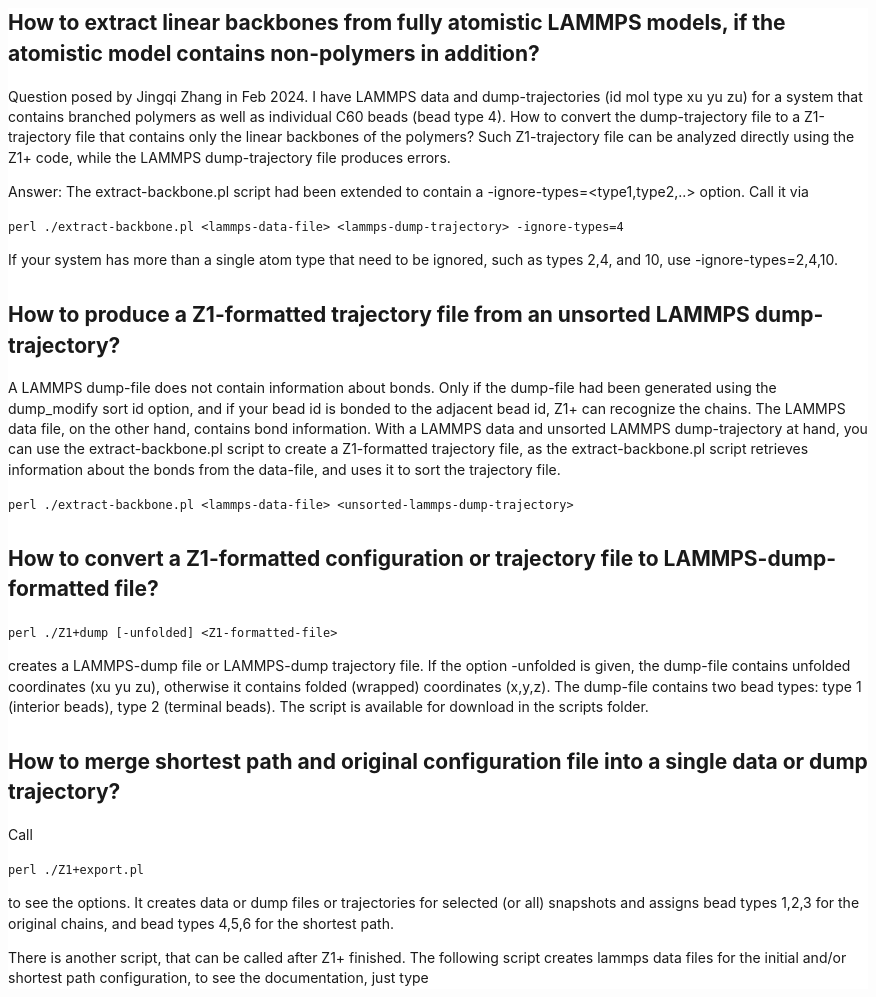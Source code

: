 ## How to extract linear backbones from fully atomistic LAMMPS models, if the atomistic model contains non-polymers in addition?

Question posed by Jingqi Zhang in Feb 2024. I have LAMMPS data and dump-trajectories (id mol type xu yu zu) for a system that contains branched polymers as well as individual C60 beads (bead type 4). How to convert the dump-trajectory file to a Z1-trajectory file that contains only the linear backbones of the polymers? Such Z1-trajectory file can be analyzed directly using the Z1+ code, while the LAMMPS dump-trajectory file produces errors. 

Answer: The extract-backbone.pl script had been extended to contain a -ignore-types=<type1,type2,..> option. Call it via 


    perl ./extract-backbone.pl <lammps-data-file> <lammps-dump-trajectory> -ignore-types=4

If your system has more than a single atom type that need to be ignored, such as types 2,4, and 10, use -ignore-types=2,4,10.

## How to produce a Z1-formatted trajectory file from an unsorted LAMMPS dump-trajectory?

A LAMMPS dump-file does not contain information about bonds. Only if the dump-file had been generated using the dump_modify sort id option, and if your bead id is bonded to the adjacent bead id, Z1+ can recognize the chains. The LAMMPS data file, on the other hand, contains bond information. With a LAMMPS data and unsorted LAMMPS dump-trajectory at hand, you can use the extract-backbone.pl script to create a Z1-formatted trajectory file, as the extract-backbone.pl script retrieves information about the bonds from the data-file, and uses it to sort the trajectory file. 

    perl ./extract-backbone.pl <lammps-data-file> <unsorted-lammps-dump-trajectory>

## How to convert a Z1-formatted configuration or trajectory file to LAMMPS-dump-formatted file? 

    perl ./Z1+dump [-unfolded] <Z1-formatted-file>  

creates a LAMMPS-dump file or LAMMPS-dump trajectory file. If the option -unfolded is given, the dump-file contains unfolded coordinates (xu yu zu), otherwise it contains folded (wrapped) coordinates (x,y,z). The dump-file contains two bead types: type 1 (interior beads), type 2 (terminal beads). The script is available for download in the scripts folder. 

## How to merge shortest path and original configuration file into a single data or dump trajectory?

Call

    perl ./Z1+export.pl

to see the options. It creates data or dump files or trajectories for selected (or all) snapshots and assigns bead types 1,2,3 for the original chains, and bead types 4,5,6 for the shortest path. 

There is another script, that can be called after Z1+ finished. The following script creates lammps data files for the initial and/or shortest path configuration, to see the documentation, just type 
